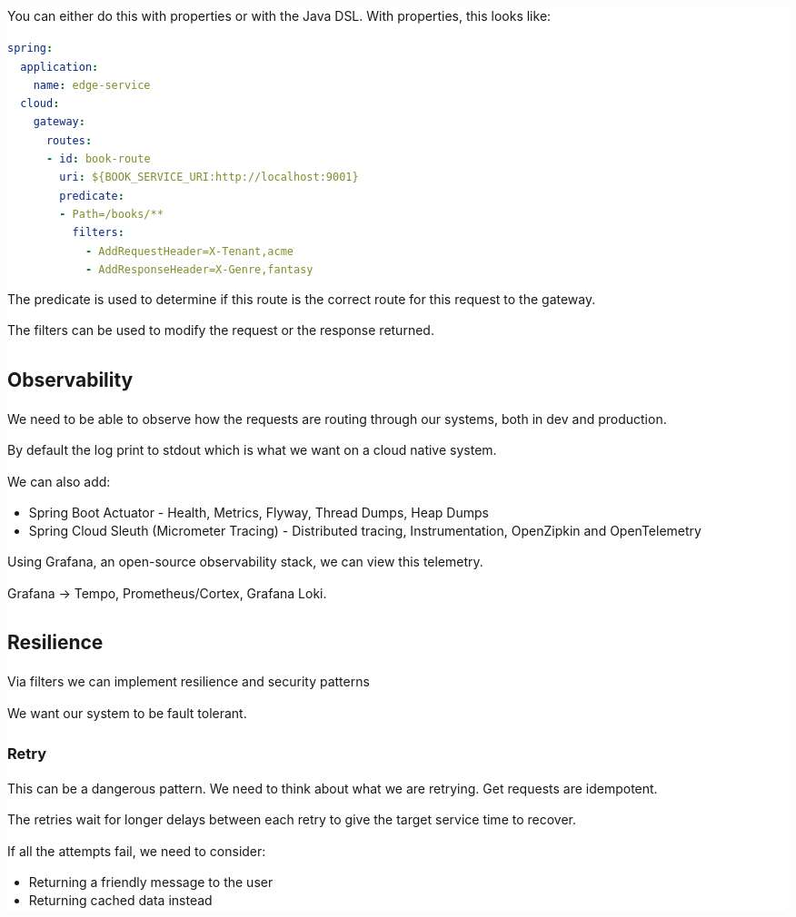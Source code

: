 You can either do this with properties or with the Java DSL. With properties, this looks like:

```yml
spring:
  application:
    name: edge-service
  cloud:
    gateway: 
      routes: 
      - id: book-route
        uri: ${BOOK_SERVICE_URI:http://localhost:9001}
        predicate:
        - Path=/books/**
          filters: 
            - AddRequestHeader=X-Tenant,acme
            - AddResponseHeader=X-Genre,fantasy
```

The predicate is used to determine if this route is the correct route for this request to the gateway.

The filters can be used to modify the request or the response returned.

## Observability

We need to be able to observe how the requests are routing through our systems, both in dev and production.

By default the log print to stdout which is what we want on a cloud native system.

We can also add:

- Spring Boot Actuator - Health, Metrics, Flyway, Thread Dumps, Heap Dumps
- Spring Cloud Sleuth (Micrometer Tracing) - Distributed tracing, Instrumentation, OpenZipkin and OpenTelemetry

Using Grafana, an open-source observability stack, we can view this telemetry.

Grafana -> Tempo, Prometheus/Cortex, Grafana Loki.

## Resilience

Via filters we can implement resilience and security patterns

We want our system to be fault tolerant.

### Retry

This can be a dangerous pattern. We need to think about what we are retrying. Get requests are idempotent.

The retries wait for longer delays between each retry to give the target service time to recover.

If all the attempts fail, we need to consider:

- Returning a friendly message to the user
- Returning cached data instead
